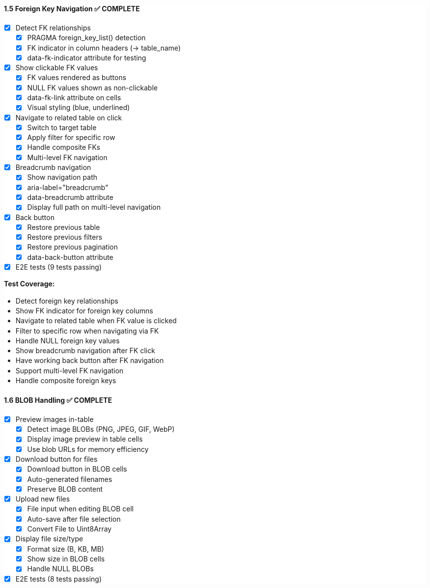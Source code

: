 #### 1.5 Foreign Key Navigation ✅ COMPLETE
- [x] Detect FK relationships
  - [x] PRAGMA foreign_key_list() detection
  - [x] FK indicator in column headers (→ table_name)
  - [x] data-fk-indicator attribute for testing
- [x] Show clickable FK values
  - [x] FK values rendered as buttons
  - [x] NULL FK values shown as non-clickable
  - [x] data-fk-link attribute on cells
  - [x] Visual styling (blue, underlined)
- [x] Navigate to related table on click
  - [x] Switch to target table
  - [x] Apply filter for specific row
  - [x] Handle composite FKs
  - [x] Multi-level FK navigation
- [x] Breadcrumb navigation
  - [x] Show navigation path
  - [x] aria-label="breadcrumb"
  - [x] data-breadcrumb attribute
  - [x] Display full path on multi-level navigation
- [x] Back button
  - [x] Restore previous table
  - [x] Restore previous filters
  - [x] Restore previous pagination
  - [x] data-back-button attribute
- [x] E2E tests (9 tests passing)

**Test Coverage:**
- Detect foreign key relationships
- Show FK indicator for foreign key columns
- Navigate to related table when FK value is clicked
- Filter to specific row when navigating via FK
- Handle NULL foreign key values
- Show breadcrumb navigation after FK click
- Have working back button after FK navigation
- Support multi-level FK navigation
- Handle composite foreign keys

#### 1.6 BLOB Handling ✅ COMPLETE
- [x] Preview images in-table
  - [x] Detect image BLOBs (PNG, JPEG, GIF, WebP)
  - [x] Display image preview in table cells
  - [x] Use blob URLs for memory efficiency
- [x] Download button for files
  - [x] Download button in BLOB cells
  - [x] Auto-generated filenames
  - [x] Preserve BLOB content
- [x] Upload new files
  - [x] File input when editing BLOB cell
  - [x] Auto-save after file selection
  - [x] Convert File to Uint8Array
- [x] Display file size/type
  - [x] Format size (B, KB, MB)
  - [x] Show size in BLOB cells
  - [x] Handle NULL BLOBs
- [x] E2E tests (8 tests passing)
